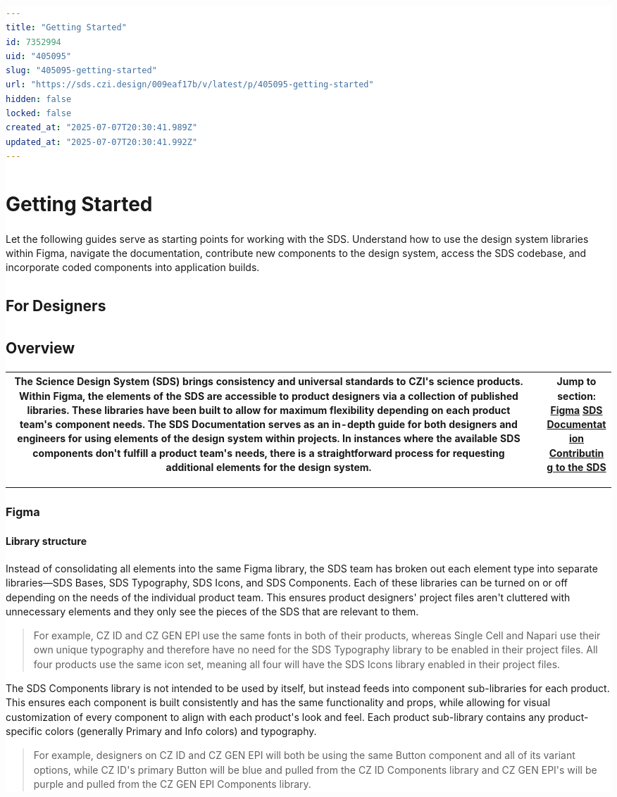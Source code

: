 ```yaml
---
title: "Getting Started"
id: 7352994
uid: "405095"
slug: "405095-getting-started"
url: "https://sds.czi.design/009eaf17b/v/latest/p/405095-getting-started"
hidden: false
locked: false
created_at: "2025-07-07T20:30:41.989Z"
updated_at: "2025-07-07T20:30:41.992Z"
---
```


# Getting Started

Let the following guides serve as starting points for working with the SDS. Understand how to use the design system libraries within Figma, navigate the documentation, contribute new components to the design system, access the SDS codebase, and incorporate coded components into application builds.

## For Designers

## Overview

| The Science Design System (SDS) brings consistency and universal standards to CZI's science products.  Within Figma, the elements of the SDS are accessible to product designers via a collection of published libraries. These libraries have been built to allow for maximum flexibility depending on each product team's component needs.  The SDS Documentation serves as an in-depth guide for both designers and engineers for using elements of the design system within projects.  In instances where the available SDS components don't fulfill a product team's needs, there is a straightforward process for requesting additional elements for the design system. |   | **Jump to section:** [Figma](https://sds.czi.design/009eaf17b/v/0/p/405095-getting-started/t/98f105) [SDS Documentation](https://sds.czi.design/009eaf17b/v/0/p/405095-getting-started/t/9509e7) [Contributing to the SDS](https://sds.czi.design/009eaf17b/v/0/p/405095-getting-started/t/188ca1) |
| --- | --- | --- |

---

### Figma

#### **Library structure**

Instead of consolidating all elements into the same Figma library, the SDS team has broken out each element type into separate libraries—SDS Bases, SDS Typography, SDS Icons, and SDS Components. Each of these libraries can be turned on or off depending on the needs of the individual product team. This ensures product designers' project files aren't cluttered with unnecessary elements and they only see the pieces of the SDS that are relevant to them.

> For example, CZ ID and CZ GEN EPI use the same fonts in both of their products, whereas Single Cell and Napari use their own unique typography and therefore have no need for the SDS Typography library to be enabled in their project files. All four products use the same icon set, meaning all four will have the SDS Icons library enabled in their project files.

The SDS Components library is not intended to be used by itself, but instead feeds into component sub-libraries for each product. This ensures each component is built consistently and has the same functionality and props, while allowing for visual customization of every component to align with each product's look and feel. Each product sub-library contains any product-specific colors (generally Primary and Info colors) and typography.

> For example, designers on CZ ID and CZ GEN EPI will both be using the same Button component and all of its variant options, while CZ ID's primary Button will be blue and pulled from the CZ ID Components library and CZ GEN EPI's will be purple and pulled from the CZ GEN EPI Components library.
